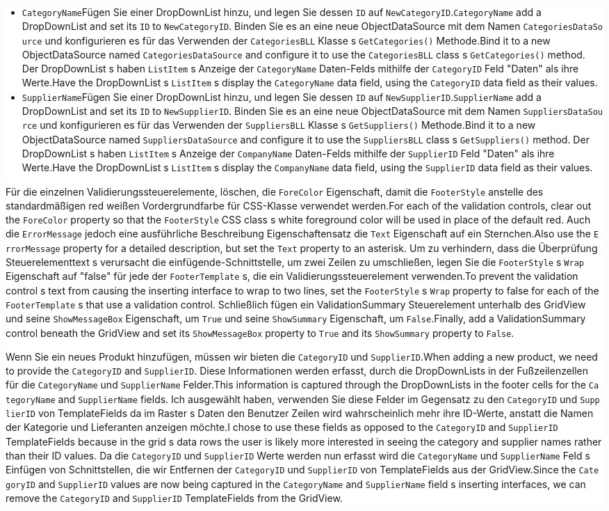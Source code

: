 - <span data-ttu-id="fd16d-198">`CategoryName`Fügen Sie einer DropDownList hinzu, und legen Sie dessen `ID` auf `NewCategoryID`.</span><span class="sxs-lookup"><span data-stu-id="fd16d-198">`CategoryName` add a DropDownList and set its `ID` to `NewCategoryID`.</span></span> <span data-ttu-id="fd16d-199">Binden Sie es an eine neue ObjectDataSource mit dem Namen `CategoriesDataSource` und konfigurieren es für das Verwenden der `CategoriesBLL` Klasse s `GetCategories()` Methode.</span><span class="sxs-lookup"><span data-stu-id="fd16d-199">Bind it to a new ObjectDataSource named `CategoriesDataSource` and configure it to use the `CategoriesBLL` class s `GetCategories()` method.</span></span> <span data-ttu-id="fd16d-200">Der DropDownList s haben `ListItem` s Anzeige der `CategoryName` Daten-Felds mithilfe der `CategoryID` Feld "Daten" als ihre Werte.</span><span class="sxs-lookup"><span data-stu-id="fd16d-200">Have the DropDownList s `ListItem` s display the `CategoryName` data field, using the `CategoryID` data field as their values.</span></span>
- <span data-ttu-id="fd16d-201">`SupplierName`Fügen Sie einer DropDownList hinzu, und legen Sie dessen `ID` auf `NewSupplierID`.</span><span class="sxs-lookup"><span data-stu-id="fd16d-201">`SupplierName` add a DropDownList and set its `ID` to `NewSupplierID`.</span></span> <span data-ttu-id="fd16d-202">Binden Sie es an eine neue ObjectDataSource mit dem Namen `SuppliersDataSource` und konfigurieren es für das Verwenden der `SuppliersBLL` Klasse s `GetSuppliers()` Methode.</span><span class="sxs-lookup"><span data-stu-id="fd16d-202">Bind it to a new ObjectDataSource named `SuppliersDataSource` and configure it to use the `SuppliersBLL` class s `GetSuppliers()` method.</span></span> <span data-ttu-id="fd16d-203">Der DropDownList s haben `ListItem` s Anzeige der `CompanyName` Daten-Felds mithilfe der `SupplierID` Feld "Daten" als ihre Werte.</span><span class="sxs-lookup"><span data-stu-id="fd16d-203">Have the DropDownList s `ListItem` s display the `CompanyName` data field, using the `SupplierID` data field as their values.</span></span>

<span data-ttu-id="fd16d-204">Für die einzelnen Validierungssteuerelemente, löschen, die `ForeColor` Eigenschaft, damit die `FooterStyle` anstelle des standardmäßigen red weißen Vordergrundfarbe für CSS-Klasse verwendet werden.</span><span class="sxs-lookup"><span data-stu-id="fd16d-204">For each of the validation controls, clear out the `ForeColor` property so that the `FooterStyle` CSS class s white foreground color will be used in place of the default red.</span></span> <span data-ttu-id="fd16d-205">Auch die `ErrorMessage` jedoch eine ausführliche Beschreibung Eigenschaftensatz die `Text` Eigenschaft auf ein Sternchen.</span><span class="sxs-lookup"><span data-stu-id="fd16d-205">Also use the `ErrorMessage` property for a detailed description, but set the `Text` property to an asterisk.</span></span> <span data-ttu-id="fd16d-206">Um zu verhindern, dass die Überprüfung Steuerelementtext s verursacht die einfügende-Schnittstelle, um zwei Zeilen zu umschließen, legen Sie die `FooterStyle` s `Wrap` Eigenschaft auf "false" für jede der `FooterTemplate` s, die ein Validierungssteuerelement verwenden.</span><span class="sxs-lookup"><span data-stu-id="fd16d-206">To prevent the validation control s text from causing the inserting interface to wrap to two lines, set the `FooterStyle` s `Wrap` property to false for each of the `FooterTemplate` s that use a validation control.</span></span> <span data-ttu-id="fd16d-207">Schließlich fügen ein ValidationSummary Steuerelement unterhalb des GridView und seine `ShowMessageBox` Eigenschaft, um `True` und seine `ShowSummary` Eigenschaft, um `False`.</span><span class="sxs-lookup"><span data-stu-id="fd16d-207">Finally, add a ValidationSummary control beneath the GridView and set its `ShowMessageBox` property to `True` and its `ShowSummary` property to `False`.</span></span>

<span data-ttu-id="fd16d-208">Wenn Sie ein neues Produkt hinzufügen, müssen wir bieten die `CategoryID` und `SupplierID`.</span><span class="sxs-lookup"><span data-stu-id="fd16d-208">When adding a new product, we need to provide the `CategoryID` and `SupplierID`.</span></span> <span data-ttu-id="fd16d-209">Diese Informationen werden erfasst, durch die DropDownLists in der Fußzeilenzellen für die `CategoryName` und `SupplierName` Felder.</span><span class="sxs-lookup"><span data-stu-id="fd16d-209">This information is captured through the DropDownLists in the footer cells for the `CategoryName` and `SupplierName` fields.</span></span> <span data-ttu-id="fd16d-210">Ich ausgewählt haben, verwenden Sie diese Felder im Gegensatz zu den `CategoryID` und `SupplierID` von TemplateFields da im Raster s Daten den Benutzer Zeilen wird wahrscheinlich mehr ihre ID-Werte, anstatt die Namen der Kategorie und Lieferanten anzeigen möchte.</span><span class="sxs-lookup"><span data-stu-id="fd16d-210">I chose to use these fields as opposed to the `CategoryID` and `SupplierID` TemplateFields because in the grid s data rows the user is likely more interested in seeing the category and supplier names rather than their ID values.</span></span> <span data-ttu-id="fd16d-211">Da die `CategoryID` und `SupplierID` Werte werden nun erfasst wird die `CategoryName` und `SupplierName` Feld s Einfügen von Schnittstellen, die wir Entfernen der `CategoryID` und `SupplierID` von TemplateFields aus der GridView.</span><span class="sxs-lookup"><span data-stu-id="fd16d-211">Since the `CategoryID` and `SupplierID` values are now being captured in the `CategoryName` and `SupplierName` field s inserting interfaces, we can remove the `CategoryID` and `SupplierID` TemplateFields from the GridView.</span></span>
